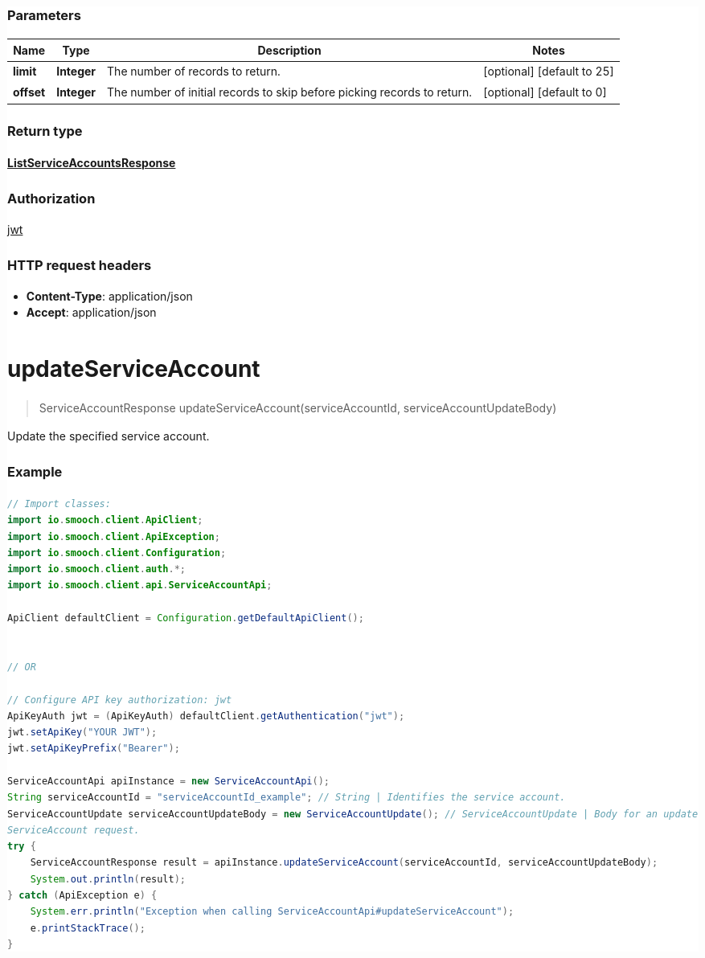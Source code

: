 ### Parameters

Name | Type | Description  | Notes
------------- | ------------- | ------------- | -------------
 **limit** | **Integer**| The number of records to return. | [optional] [default to 25]
 **offset** | **Integer**| The number of initial records to skip before picking records to return. | [optional] [default to 0]

### Return type

[**ListServiceAccountsResponse**](ListServiceAccountsResponse.md)

### Authorization

[jwt](../README.md#jwt)

### HTTP request headers

 - **Content-Type**: application/json
 - **Accept**: application/json

<a name="updateServiceAccount"></a>
# **updateServiceAccount**
> ServiceAccountResponse updateServiceAccount(serviceAccountId, serviceAccountUpdateBody)



Update the specified service account.

### Example
```java
// Import classes:
import io.smooch.client.ApiClient;
import io.smooch.client.ApiException;
import io.smooch.client.Configuration;
import io.smooch.client.auth.*;
import io.smooch.client.api.ServiceAccountApi;

ApiClient defaultClient = Configuration.getDefaultApiClient();


// OR

// Configure API key authorization: jwt
ApiKeyAuth jwt = (ApiKeyAuth) defaultClient.getAuthentication("jwt");
jwt.setApiKey("YOUR JWT");
jwt.setApiKeyPrefix("Bearer");

ServiceAccountApi apiInstance = new ServiceAccountApi();
String serviceAccountId = "serviceAccountId_example"; // String | Identifies the service account.
ServiceAccountUpdate serviceAccountUpdateBody = new ServiceAccountUpdate(); // ServiceAccountUpdate | Body for an updateServiceAccount request.
try {
    ServiceAccountResponse result = apiInstance.updateServiceAccount(serviceAccountId, serviceAccountUpdateBody);
    System.out.println(result);
} catch (ApiException e) {
    System.err.println("Exception when calling ServiceAccountApi#updateServiceAccount");
    e.printStackTrace();
}
```
